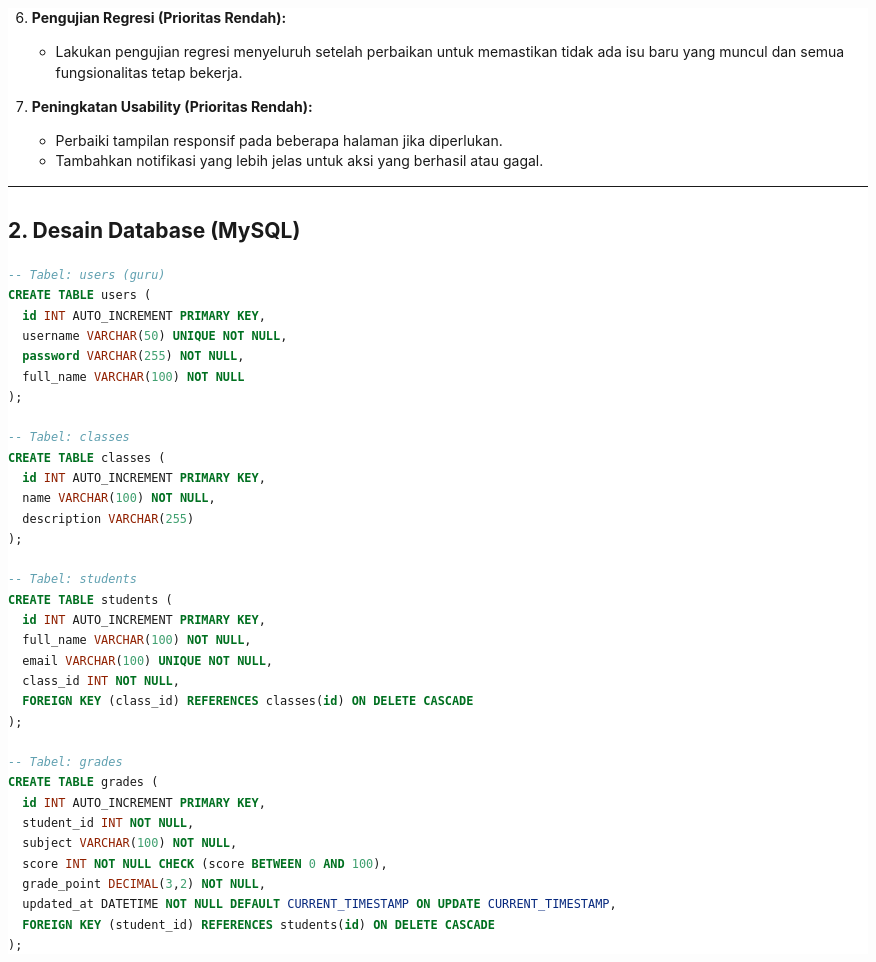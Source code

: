 6.  **Pengujian Regresi (Prioritas Rendah):**
    *   Lakukan pengujian regresi menyeluruh setelah perbaikan untuk memastikan tidak ada isu baru yang muncul dan semua fungsionalitas tetap bekerja.

7.  **Peningkatan Usability (Prioritas Rendah):**
    *   Perbaiki tampilan responsif pada beberapa halaman jika diperlukan.
    *   Tambahkan notifikasi yang lebih jelas untuk aksi yang berhasil atau gagal.

---

## 2. Desain Database (MySQL)

```sql
-- Tabel: users (guru)
CREATE TABLE users (
  id INT AUTO_INCREMENT PRIMARY KEY,
  username VARCHAR(50) UNIQUE NOT NULL,
  password VARCHAR(255) NOT NULL,
  full_name VARCHAR(100) NOT NULL
);

-- Tabel: classes
CREATE TABLE classes (
  id INT AUTO_INCREMENT PRIMARY KEY,
  name VARCHAR(100) NOT NULL,
  description VARCHAR(255)
);

-- Tabel: students
CREATE TABLE students (
  id INT AUTO_INCREMENT PRIMARY KEY,
  full_name VARCHAR(100) NOT NULL,
  email VARCHAR(100) UNIQUE NOT NULL,
  class_id INT NOT NULL,
  FOREIGN KEY (class_id) REFERENCES classes(id) ON DELETE CASCADE
);

-- Tabel: grades
CREATE TABLE grades (
  id INT AUTO_INCREMENT PRIMARY KEY,
  student_id INT NOT NULL,
  subject VARCHAR(100) NOT NULL,
  score INT NOT NULL CHECK (score BETWEEN 0 AND 100),
  grade_point DECIMAL(3,2) NOT NULL,
  updated_at DATETIME NOT NULL DEFAULT CURRENT_TIMESTAMP ON UPDATE CURRENT_TIMESTAMP,
  FOREIGN KEY (student_id) REFERENCES students(id) ON DELETE CASCADE
);
```